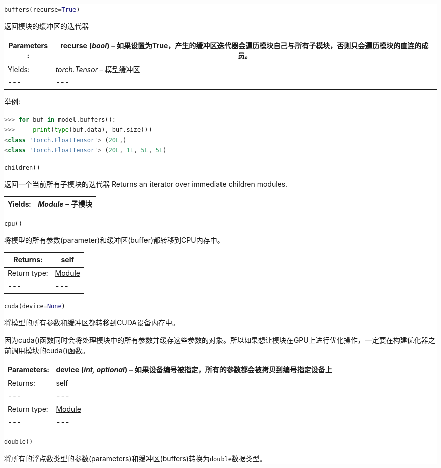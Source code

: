 ```py
buffers(recurse=True)
```
返回模块的缓冲区的迭代器

| Parameters: | **recurse** ([_bool_](https://docs.python.org/3/library/functions.html#bool "(in Python v3.7)")) – 如果设置为True，产生的缓冲区迭代器会遍历模块自己与所有子模块，否则只会遍历模块的直连的成员。 |
| --- | --- |
| Yields: | _torch.Tensor_ – 模型缓冲区 |
| --- | --- |

举例:

```py
>>> for buf in model.buffers():
>>>     print(type(buf.data), buf.size())
<class 'torch.FloatTensor'> (20L,)
<class 'torch.FloatTensor'> (20L, 1L, 5L, 5L)

```

```py
children()
```

返回一个当前所有子模块的迭代器
Returns an iterator over immediate children modules.

| Yields: | _Module_ – 子模块 |
| --- | --- |

```py
cpu()
```

将模型的所有参数(parameter)和缓冲区(buffer)都转移到CPU内存中。

| Returns: | self |
| --- | --- |
| Return type: | [Module](#torch.nn.Module "torch.nn.Module") |
| --- | --- |

```py
cuda(device=None)
```

将模型的所有参数和缓冲区都转移到CUDA设备内存中。

因为cuda()函数同时会将处理模块中的所有参数并缓存这些参数的对象。所以如果想让模块在GPU上进行优化操作，一定要在构建优化器之前调用模块的cuda()函数。

| Parameters: | **device** ([_int_](https://docs.python.org/3/library/functions.html#int "(in Python v3.7)")_,_ _optional_) – 如果设备编号被指定，所有的参数都会被拷贝到编号指定设备上 |
| --- | --- |
| Returns: | self |
| --- | --- |
| Return type: | [Module](#torch.nn.Module "torch.nn.Module") |
| --- | --- |

```py
double()
```

将所有的浮点数类型的参数(parameters)和缓冲区(buffers)转换为`double`数据类型。
